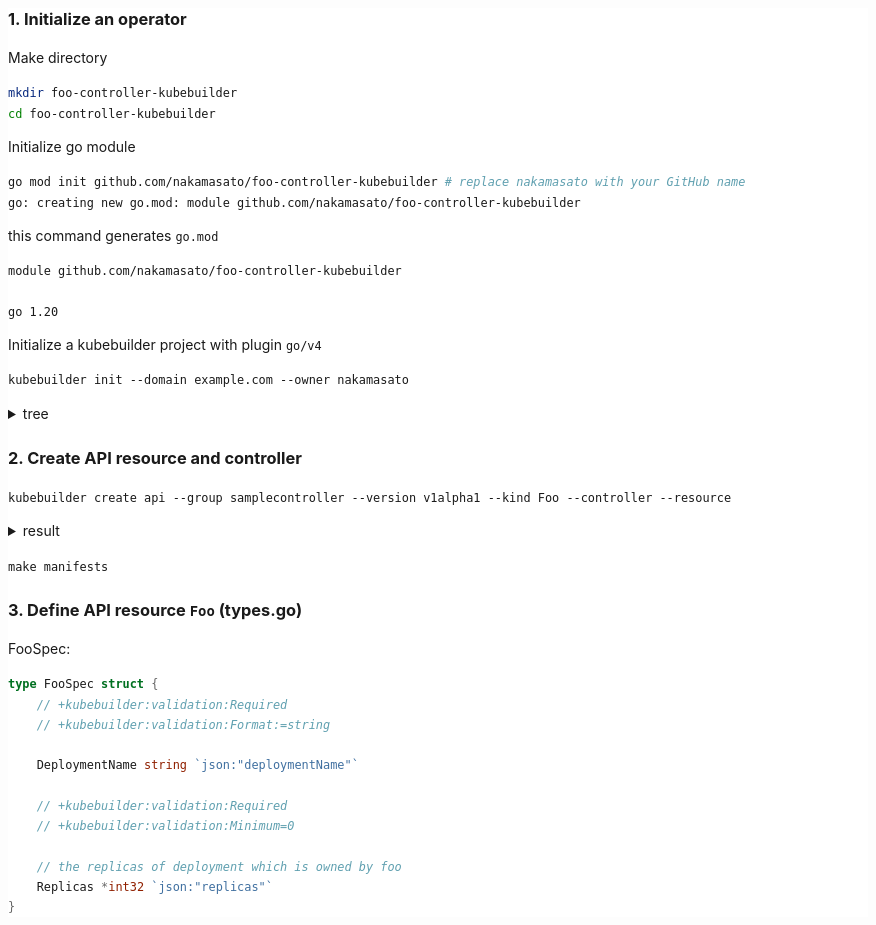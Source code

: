 ### 1. Initialize an operator

Make directory

```bash
mkdir foo-controller-kubebuilder
cd foo-controller-kubebuilder
```

Initialize go module

```bash
go mod init github.com/nakamasato/foo-controller-kubebuilder # replace nakamasato with your GitHub name
go: creating new go.mod: module github.com/nakamasato/foo-controller-kubebuilder
```

this command generates `go.mod`

```
module github.com/nakamasato/foo-controller-kubebuilder

go 1.20
```

Initialize a kubebuilder project with plugin `go/v4`

```
kubebuilder init --domain example.com --owner nakamasato
```

<details><summary>tree</summary></details>

### 2. Create API resource and controller

```
kubebuilder create api --group samplecontroller --version v1alpha1 --kind Foo --controller --resource
```

<details><summary>result</summary></details>

```
make manifests
```

### 3. Define API resource `Foo` (types.go)

FooSpec:

```go
type FooSpec struct {
    // +kubebuilder:validation:Required
    // +kubebuilder:validation:Format:=string

    DeploymentName string `json:"deploymentName"`

    // +kubebuilder:validation:Required
    // +kubebuilder:validation:Minimum=0

    // the replicas of deployment which is owned by foo
    Replicas *int32 `json:"replicas"`
}
```
